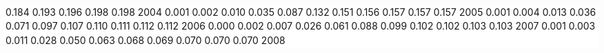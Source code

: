    <td style="text-align:right;"> 0.184 </td>
   <td style="text-align:right;"> 0.193 </td>
   <td style="text-align:right;"> 0.196 </td>
   <td style="text-align:right;"> 0.198 </td>
   <td style="text-align:right;"> 0.198 </td>
  </tr>
  <tr>
   <td style="text-align:left;"> 2004 </td>
   <td style="text-align:right;"> 0.001 </td>
   <td style="text-align:right;"> 0.002 </td>
   <td style="text-align:right;"> 0.010 </td>
   <td style="text-align:right;"> 0.035 </td>
   <td style="text-align:right;"> 0.087 </td>
   <td style="text-align:right;"> 0.132 </td>
   <td style="text-align:right;"> 0.151 </td>
   <td style="text-align:right;"> 0.156 </td>
   <td style="text-align:right;"> 0.157 </td>
   <td style="text-align:right;"> 0.157 </td>
   <td style="text-align:right;"> 0.157 </td>
  </tr>
  <tr>
   <td style="text-align:left;"> 2005 </td>
   <td style="text-align:right;"> 0.001 </td>
   <td style="text-align:right;"> 0.004 </td>
   <td style="text-align:right;"> 0.013 </td>
   <td style="text-align:right;"> 0.036 </td>
   <td style="text-align:right;"> 0.071 </td>
   <td style="text-align:right;"> 0.097 </td>
   <td style="text-align:right;"> 0.107 </td>
   <td style="text-align:right;"> 0.110 </td>
   <td style="text-align:right;"> 0.111 </td>
   <td style="text-align:right;"> 0.112 </td>
   <td style="text-align:right;"> 0.112 </td>
  </tr>
  <tr>
   <td style="text-align:left;"> 2006 </td>
   <td style="text-align:right;"> 0.000 </td>
   <td style="text-align:right;"> 0.002 </td>
   <td style="text-align:right;"> 0.007 </td>
   <td style="text-align:right;"> 0.026 </td>
   <td style="text-align:right;"> 0.061 </td>
   <td style="text-align:right;"> 0.088 </td>
   <td style="text-align:right;"> 0.099 </td>
   <td style="text-align:right;"> 0.102 </td>
   <td style="text-align:right;"> 0.102 </td>
   <td style="text-align:right;"> 0.103 </td>
   <td style="text-align:right;"> 0.103 </td>
  </tr>
  <tr>
   <td style="text-align:left;"> 2007 </td>
   <td style="text-align:right;"> 0.001 </td>
   <td style="text-align:right;"> 0.003 </td>
   <td style="text-align:right;"> 0.011 </td>
   <td style="text-align:right;"> 0.028 </td>
   <td style="text-align:right;"> 0.050 </td>
   <td style="text-align:right;"> 0.063 </td>
   <td style="text-align:right;"> 0.068 </td>
   <td style="text-align:right;"> 0.069 </td>
   <td style="text-align:right;"> 0.070 </td>
   <td style="text-align:right;"> 0.070 </td>
   <td style="text-align:right;"> 0.070 </td>
  </tr>
  <tr>
   <td style="text-align:left;"> 2008 </td>